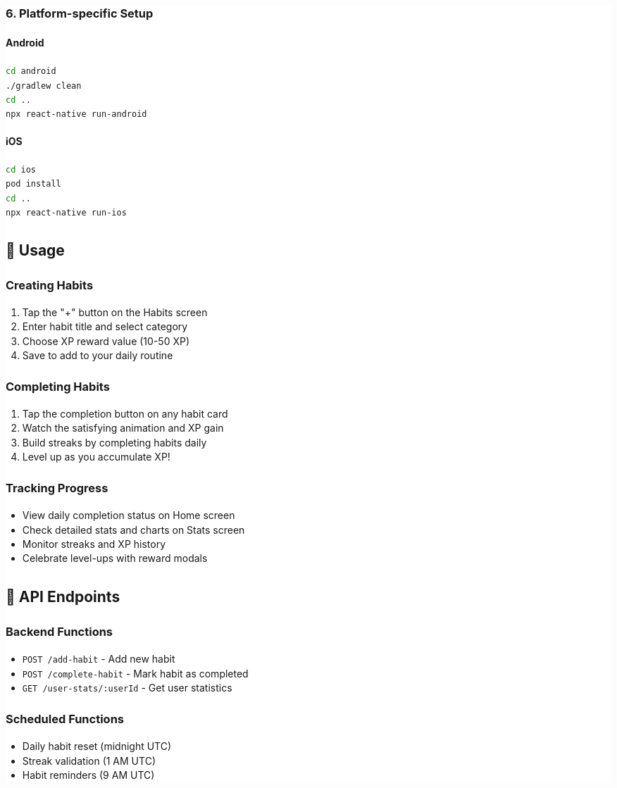 ### 6. Platform-specific Setup

#### Android
```bash
cd android
./gradlew clean
cd ..
npx react-native run-android
```

#### iOS
```bash
cd ios
pod install
cd ..
npx react-native run-ios
```

## 🎯 Usage

### Creating Habits
1. Tap the "+" button on the Habits screen
2. Enter habit title and select category
3. Choose XP reward value (10-50 XP)
4. Save to add to your daily routine

### Completing Habits
1. Tap the completion button on any habit card
2. Watch the satisfying animation and XP gain
3. Build streaks by completing habits daily
4. Level up as you accumulate XP!

### Tracking Progress
- View daily completion status on Home screen
- Check detailed stats and charts on Stats screen
- Monitor streaks and XP history
- Celebrate level-ups with reward modals

## 🔧 API Endpoints

### Backend Functions
- `POST /add-habit` - Add new habit
- `POST /complete-habit` - Mark habit as completed
- `GET /user-stats/:userId` - Get user statistics

### Scheduled Functions
- Daily habit reset (midnight UTC)
- Streak validation (1 AM UTC)
- Habit reminders (9 AM UTC)

